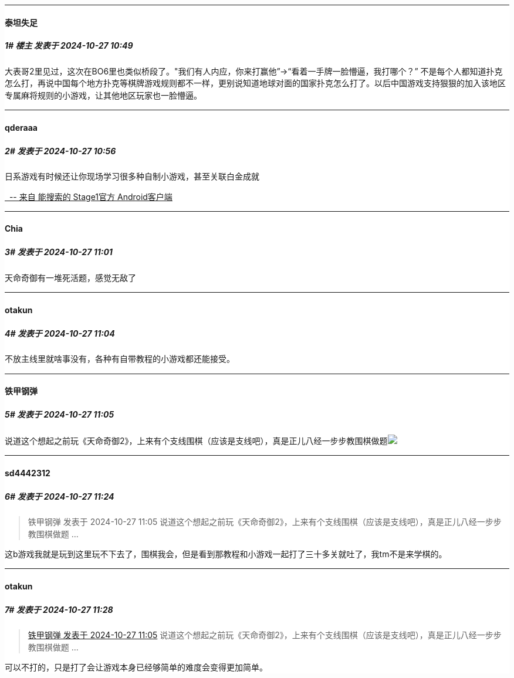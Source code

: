 ﻿
*****

####  泰坦失足  
##### 1#       楼主       发表于 2024-10-27 10:49

大表哥2里见过，这次在BO6里也类似桥段了。"我们有人内应，你来打赢他”-&gt;“看着一手牌一脸懵逼，我打哪个？” 不是每个人都知道扑克怎么打，再说中国每个地方扑克等棋牌游戏规则都不一样，更别说知道地球对面的国家扑克怎么打了。以后中国游戏支持狠狠的加入该地区专属麻将规则的小游戏，让其他地区玩家也一脸懵逼。

*****

####  qderaaa  
##### 2#       发表于 2024-10-27 10:56

日系游戏有时候还让你现场学习很多种自制小游戏，甚至关联白金成就

[  -- 来自 能搜索的 Stage1官方 Android客户端](https://www.coolapk.com/apk/140634)

*****

####  Chia  
##### 3#       发表于 2024-10-27 11:01

天命奇御有一堆死活题，感觉无敌了

*****

####  otakun  
##### 4#       发表于 2024-10-27 11:04

不放主线里就啥事没有，各种有自带教程的小游戏都还能接受。

*****

####  铁甲钢弹  
##### 5#       发表于 2024-10-27 11:05

说道这个想起之前玩《天命奇御2》，上来有个支线围棋（应该是支线吧），真是正儿八经一步步教围棋做题<img src="https://static.saraba1st.com/image/smiley/face/54.gif" referrerpolicy="no-referrer">

*****

####  sd4442312  
##### 6#       发表于 2024-10-27 11:24

<blockquote>铁甲钢弹 发表于 2024-10-27 11:05
说道这个想起之前玩《天命奇御2》，上来有个支线围棋（应该是支线吧），真是正儿八经一步步教围棋做题 ...</blockquote>
这b游戏我就是玩到这里玩不下去了，围棋我会，但是看到那教程和小游戏一起打了三十多关就吐了，我tm不是来学棋的。

*****

####  otakun  
##### 7#       发表于 2024-10-27 11:28

<blockquote><a href="httphttps://bbs.saraba1st.com/2b/forum.php?mod=redirect&amp;goto=findpost&amp;pid=66551705&amp;ptid=2204652" target="_blank">铁甲钢弹 发表于 2024-10-27 11:05</a>
说道这个想起之前玩《天命奇御2》，上来有个支线围棋（应该是支线吧），真是正儿八经一步步教围棋做题 ...</blockquote>
可以不打的，只是打了会让游戏本身已经够简单的难度会变得更加简单。
